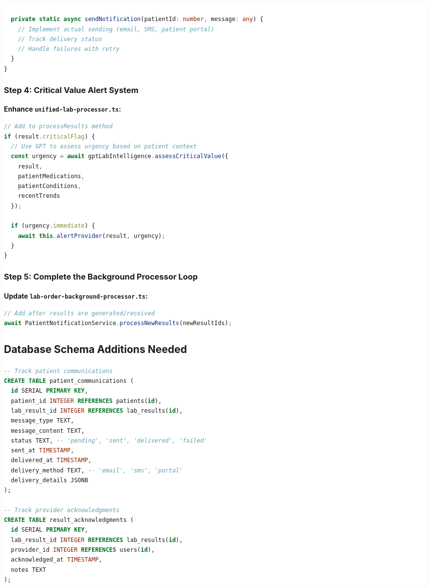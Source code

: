 ```typescript
  
  private static async sendNotification(patientId: number, message: any) {
    // Implement actual sending (email, SMS, patient portal)
    // Track delivery status
    // Handle failures with retry
  }
}
```

### Step 4: Critical Value Alert System

**Enhance `unified-lab-processor.ts`:**
```typescript
// Add to processResults method
if (result.criticalFlag) {
  // Use GPT to assess urgency based on patient context
  const urgency = await gptLabIntelligence.assessCriticalValue({
    result,
    patientMedications,
    patientConditions,
    recentTrends
  });
  
  if (urgency.immediate) {
    await this.alertProvider(result, urgency);
  }
}
```

### Step 5: Complete the Background Processor Loop

**Update `lab-order-background-processor.ts`:**
```typescript
// Add after results are generated/received
await PatientNotificationService.processNewResults(newResultIds);
```

## Database Schema Additions Needed

```sql
-- Track patient communications
CREATE TABLE patient_communications (
  id SERIAL PRIMARY KEY,
  patient_id INTEGER REFERENCES patients(id),
  lab_result_id INTEGER REFERENCES lab_results(id),
  message_type TEXT,
  message_content TEXT,
  status TEXT, -- 'pending', 'sent', 'delivered', 'failed'
  sent_at TIMESTAMP,
  delivered_at TIMESTAMP,
  delivery_method TEXT, -- 'email', 'sms', 'portal'
  delivery_details JSONB
);

-- Track provider acknowledgments
CREATE TABLE result_acknowledgments (
  id SERIAL PRIMARY KEY,
  lab_result_id INTEGER REFERENCES lab_results(id),
  provider_id INTEGER REFERENCES users(id),
  acknowledged_at TIMESTAMP,
  notes TEXT
);
```
